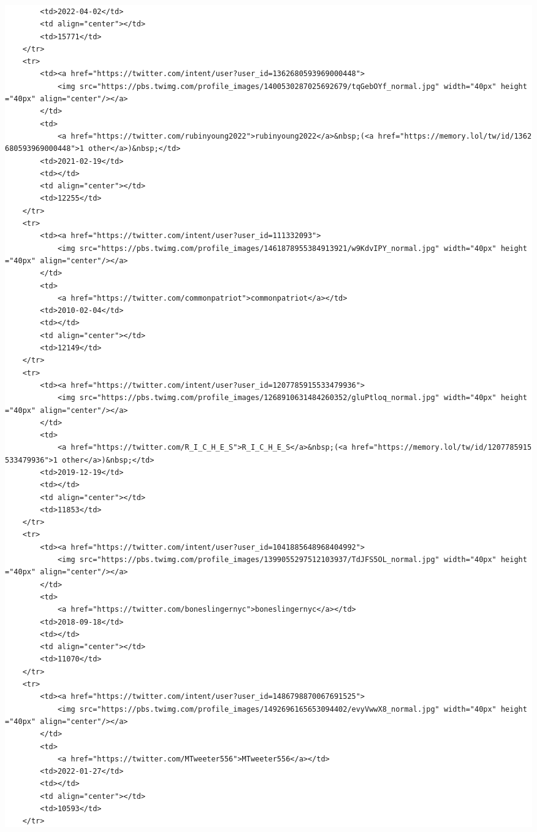             <td>2022-04-02</td>
            <td align="center"></td>
            <td>15771</td>
        </tr>
        <tr>
            <td><a href="https://twitter.com/intent/user?user_id=1362680593969000448">
                <img src="https://pbs.twimg.com/profile_images/1400530287025692679/tqGebOYf_normal.jpg" width="40px" height="40px" align="center"/></a>
            </td>
            <td>
                <a href="https://twitter.com/rubinyoung2022">rubinyoung2022</a>&nbsp;(<a href="https://memory.lol/tw/id/1362680593969000448">1 other</a>)&nbsp;</td>
            <td>2021-02-19</td>
            <td></td>
            <td align="center"></td>
            <td>12255</td>
        </tr>
        <tr>
            <td><a href="https://twitter.com/intent/user?user_id=111332093">
                <img src="https://pbs.twimg.com/profile_images/1461878955384913921/w9KdvIPY_normal.jpg" width="40px" height="40px" align="center"/></a>
            </td>
            <td>
                <a href="https://twitter.com/commonpatriot">commonpatriot</a></td>
            <td>2010-02-04</td>
            <td></td>
            <td align="center"></td>
            <td>12149</td>
        </tr>
        <tr>
            <td><a href="https://twitter.com/intent/user?user_id=1207785915533479936">
                <img src="https://pbs.twimg.com/profile_images/1268910631484260352/gluPtloq_normal.jpg" width="40px" height="40px" align="center"/></a>
            </td>
            <td>
                <a href="https://twitter.com/R_I_C_H_E_S">R_I_C_H_E_S</a>&nbsp;(<a href="https://memory.lol/tw/id/1207785915533479936">1 other</a>)&nbsp;</td>
            <td>2019-12-19</td>
            <td></td>
            <td align="center"></td>
            <td>11853</td>
        </tr>
        <tr>
            <td><a href="https://twitter.com/intent/user?user_id=1041885648968404992">
                <img src="https://pbs.twimg.com/profile_images/1399055297512103937/TdJFS5OL_normal.jpg" width="40px" height="40px" align="center"/></a>
            </td>
            <td>
                <a href="https://twitter.com/boneslingernyc">boneslingernyc</a></td>
            <td>2018-09-18</td>
            <td></td>
            <td align="center"></td>
            <td>11070</td>
        </tr>
        <tr>
            <td><a href="https://twitter.com/intent/user?user_id=1486798870067691525">
                <img src="https://pbs.twimg.com/profile_images/1492696165653094402/evyVwwX8_normal.jpg" width="40px" height="40px" align="center"/></a>
            </td>
            <td>
                <a href="https://twitter.com/MTweeter556">MTweeter556</a></td>
            <td>2022-01-27</td>
            <td></td>
            <td align="center"></td>
            <td>10593</td>
        </tr>